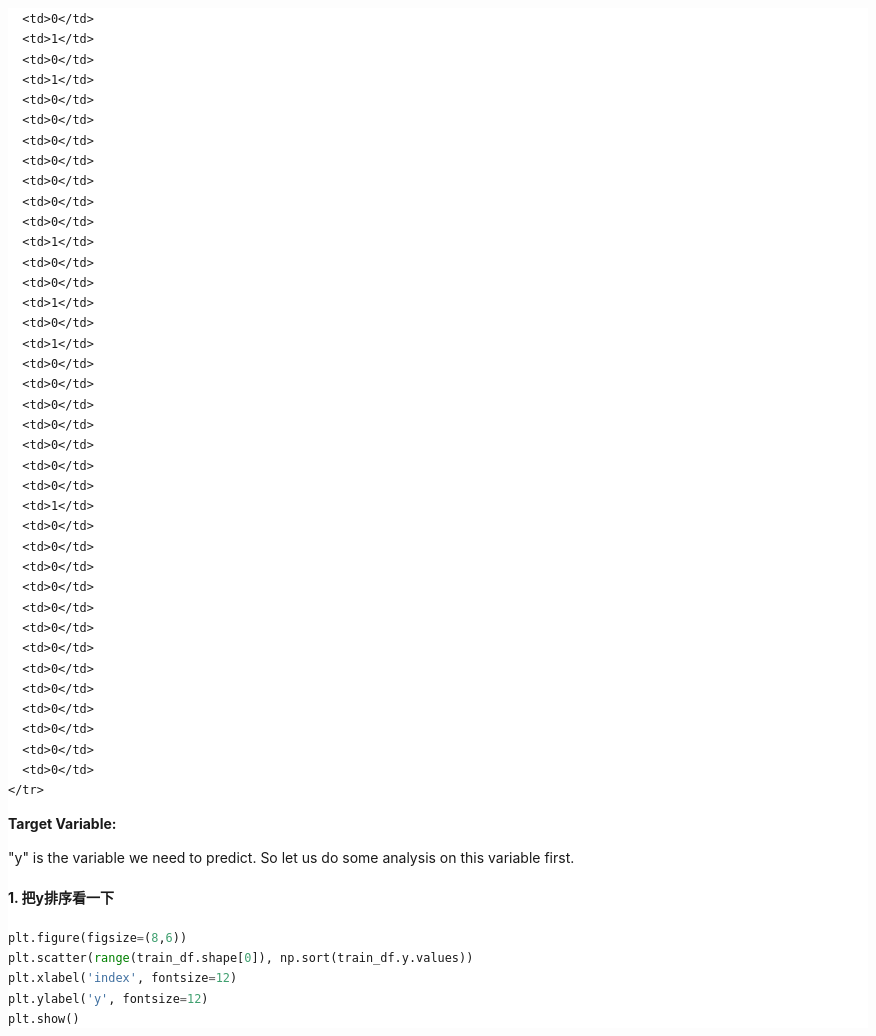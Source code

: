       <td>0</td>
      <td>1</td>
      <td>0</td>
      <td>1</td>
      <td>0</td>
      <td>0</td>
      <td>0</td>
      <td>0</td>
      <td>0</td>
      <td>0</td>
      <td>0</td>
      <td>1</td>
      <td>0</td>
      <td>0</td>
      <td>1</td>
      <td>0</td>
      <td>1</td>
      <td>0</td>
      <td>0</td>
      <td>0</td>
      <td>0</td>
      <td>0</td>
      <td>0</td>
      <td>0</td>
      <td>1</td>
      <td>0</td>
      <td>0</td>
      <td>0</td>
      <td>0</td>
      <td>0</td>
      <td>0</td>
      <td>0</td>
      <td>0</td>
      <td>0</td>
      <td>0</td>
      <td>0</td>
      <td>0</td>
      <td>0</td>
    </tr>
  </tbody>
</table>
</div>



**Target Variable:**

"y" is the variable we need to predict. So let us do some analysis on this variable first.

#### 1. 把y排序看一下


```python
plt.figure(figsize=(8,6))
plt.scatter(range(train_df.shape[0]), np.sort(train_df.y.values))
plt.xlabel('index', fontsize=12)
plt.ylabel('y', fontsize=12)
plt.show()
```
